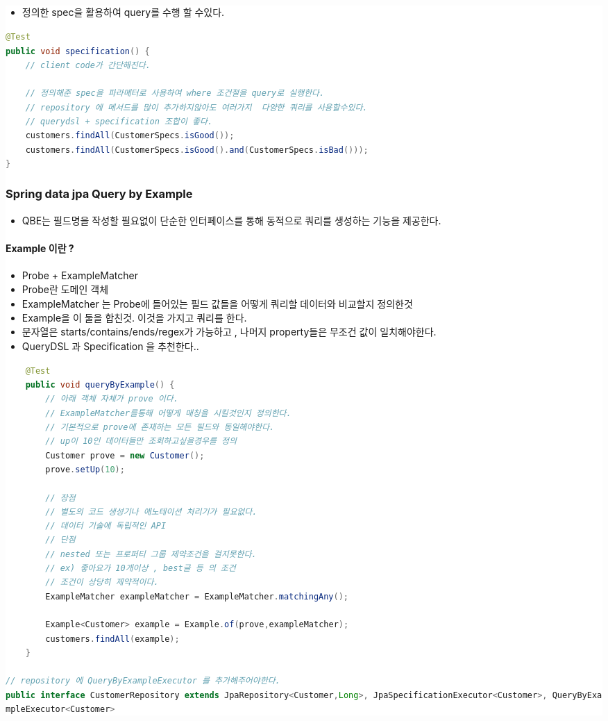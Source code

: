- 정의한 spec을 활용하여 query를 수행 할 수있다.
```java
@Test
public void specification() {
    // client code가 간단해진다.

    // 정의해준 spec을 파라메터로 사용하여 where 조건절을 query로 실행한다.
    // repository 에 메서드를 많이 추가하지않아도 여러가지  다양한 쿼리를 사용할수있다.
    // querydsl + specification 조합이 좋다.
    customers.findAll(CustomerSpecs.isGood());
    customers.findAll(CustomerSpecs.isGood().and(CustomerSpecs.isBad()));
}
```


### Spring data jpa Query by Example
- QBE는 필드명을 작성할 필요없이 단순한 인터페이스를 통해 동적으로 쿼리를 생성하는 기능을 제공한다. 

#### Example 이란 ?
- Probe + ExampleMatcher
- Probe란 도메인 객체
- ExampleMatcher 는 Probe에 들어있는 필드 값들을 어떻게 쿼리할 데이터와 비교할지 정의한것
- Example을 이 둘을 합친것. 이것을 가지고 쿼리를 한다.
- 문자열은 starts/contains/ends/regex가 가능하고 , 나머지 property들은 무조건 값이 일치해야한다.
- QueryDSL 과 Specification 을 추천한다..

```java
    @Test
    public void queryByExample() {
        // 아래 객체 자체가 prove 이다.
        // ExampleMatcher를통해 어떻게 매칭을 시킬것인지 정의한다.
        // 기본적으로 prove에 존재하는 모든 필드와 동일해야한다.
        // up이 10인 데이터들만 조회하고싶을경우를 정의
        Customer prove = new Customer();
        prove.setUp(10);

        // 장점
        // 별도의 코드 생성기나 애노테이션 처리기가 필요없다.
        // 데이터 기술에 독립적인 API
        // 단점
        // nested 또는 프로퍼티 그룹 제약조건을 걸지못한다.
        // ex) 좋아요가 10개이상 , best글 등 의 조건
        // 조건이 상당히 제약적이다.
        ExampleMatcher exampleMatcher = ExampleMatcher.matchingAny();

        Example<Customer> example = Example.of(prove,exampleMatcher);
        customers.findAll(example);
    }

// repository 에 QueryByExampleExecutor 를 추가해주어야한다.
public interface CustomerRepository extends JpaRepository<Customer,Long>, JpaSpecificationExecutor<Customer>, QueryByExampleExecutor<Customer> 
```

